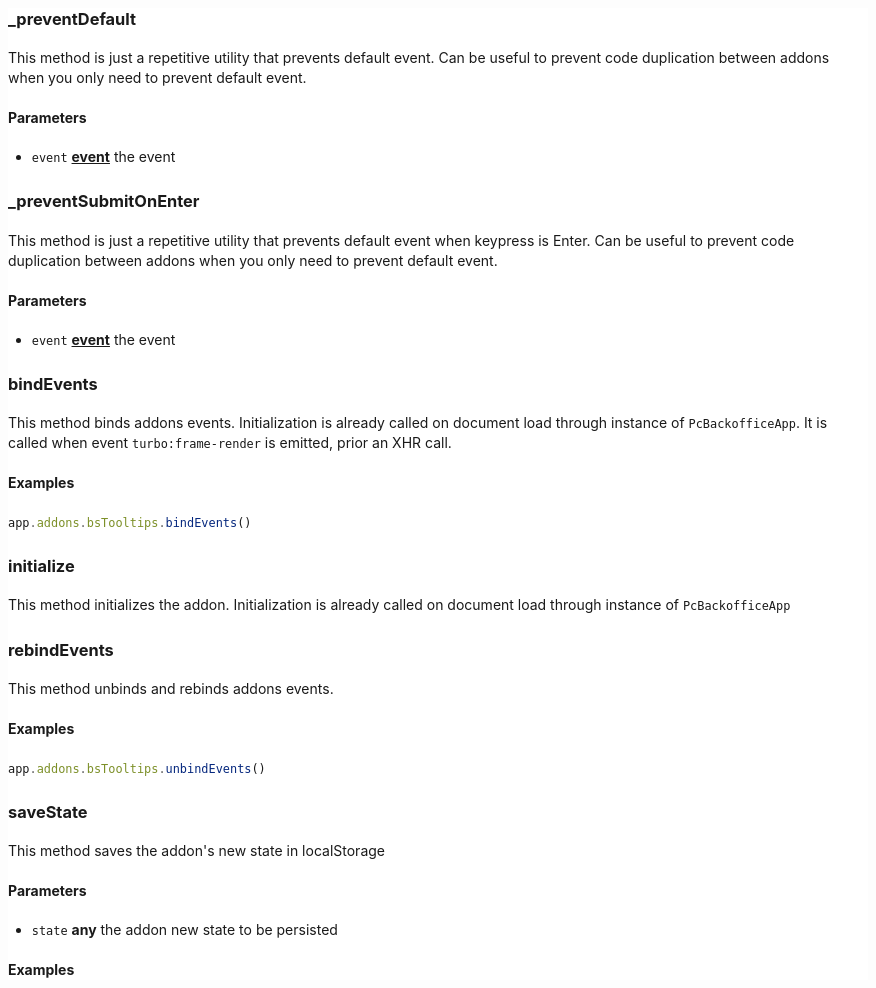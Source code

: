 ### \_preventDefault

This method is just a repetitive utility that prevents default event.
Can be useful to prevent code duplication between addons when you only need to prevent default event.

#### Parameters

*   `event` **[event][91]** the event

### \_preventSubmitOnEnter

This method is just a repetitive utility that prevents default event when keypress is Enter.
Can be useful to prevent code duplication between addons when you only need to prevent default event.

#### Parameters

*   `event` **[event][91]** the event

### bindEvents

This method binds addons events.
Initialization is already called on document load through instance of `PcBackofficeApp`.
It is called when event `turbo:frame-render` is emitted, prior an XHR call.

#### Examples

```javascript
app.addons.bsTooltips.bindEvents()
```

### initialize

This method initializes the addon.
Initialization is already called on document load through instance of `PcBackofficeApp`

### rebindEvents

This method unbinds and rebinds addons events.

#### Examples

```javascript
app.addons.bsTooltips.unbindEvents()
```

### saveState

This method saves the addon's new state in localStorage

#### Parameters

*   `state` **any** the addon new state to be persisted

#### Examples


[1]: #pcbackofficeapp
[2]: #parameters
[3]: #examples
[4]: #addons
[5]: #appstate
[6]: #bindevents
[7]: #examples-1
[8]: #bindturboframeevents
[9]: #csrftokeninput
[10]: #csrftokenvalue
[11]: #initialize
[12]: #examples-2
[13]: #onturboframemissing
[14]: #parameters-1
[15]: #examples-3
[16]: #unbindevents
[17]: #examples-4
[18]: #localstorage_key
[19]: #meta_csrf_selector
[20]: #core-features
[21]: #pcutils
[22]: #addloadevent
[23]: #parameters-2
[24]: #debounce
[25]: #parameters-3
[26]: #keyboardkeycode
[27]: #examples-5
[28]: #nonconstructableutils
[29]: #examples-6
[30]: #pceventhandler
[31]: #examples-7
[32]: #off
[33]: #parameters-4
[34]: #examples-8
[35]: #on
[36]: #parameters-5
[37]: #examples-9
[38]: #one
[39]: #parameters-6
[40]: #examples-10
[41]: #trigger
[42]: #parameters-7
[43]: #examples-11
[44]: #pcaddon
[45]: #parameters-8
[46]: #examples-12
[47]: #_preventdefault
[48]: #parameters-9
[49]: #_preventsubmitonenter
[50]: #parameters-10
[51]: #bindevents-1
[52]: #examples-13
[53]: #initialize-1
[54]: #rebindevents
[55]: #examples-14
[56]: #savestate
[57]: #parameters-11
[58]: #examples-15
[59]: #unbindevents-1
[60]: #examples-16
[61]: #add-ons-features
[62]: #bstooltips
[63]: #pctablemultiselect
[64]: #examples-17
[65]: #id
[66]: #pctomselectfield
[67]: #examples-18
[68]: #id-1
[69]: #pcbatchactionform
[70]: #examples-19
[71]: #pcconfirmmodal
[72]: #examples-20
[73]: #pcdaterangefield
[74]: #examples-21
[75]: #pcfieldlist
[76]: #pcfilterdataset
[77]: #examples-22
[78]: #pcformfield
[79]: #pcformscheckvalidity
[80]: #pcoverridecustomtextareaenter
[81]: #examples-23
[82]: #pcpostaladdressautocomplete
[83]: #examples-24
[84]: #pcregistrationsteps
[85]: #pcresetmodalturbosrc
[86]: #examples-25
[87]: #pcvalidationfilters
[88]: #examples-26
[89]: https://developer.mozilla.org/docs/Web/JavaScript/Reference/Global_Objects/Array
[90]: https://turbo.hotwired.dev/reference/events
[91]: https://developer.mozilla.org/docs/Web/API/Event
[92]: https://developer.mozilla.org/docs/Web/JavaScript/Reference/Statements/function
[93]: https://developer.mozilla.org/docs/Web/JavaScript/Reference/Global_Objects/Number
[94]: https://github.com/twbs/bootstrap/blob/cf9454caa00872899215603e5e036d9a824b1b11/js/src/dom/event-handler.js
[95]: https://api.jquery.com/off/#off-events-selector-data
[96]: https://developer.mozilla.org/docs/Web/API/Element
[97]: https://developer.mozilla.org/docs/Web/JavaScript/Reference/Global_Objects/String
[98]: https://api.jquery.com/on/#on-events-selector-data
[99]: https://api.jquery.com/one/#one-events-selector-data
[100]: https://api.jquery.com/trigger/#trigger-events-selector-data
[101]: https://getbootstrap.com/docs/5.0/components/tooltips/#examples
[102]: https://github.com/alumuko/vanilla-datetimerange-picker/